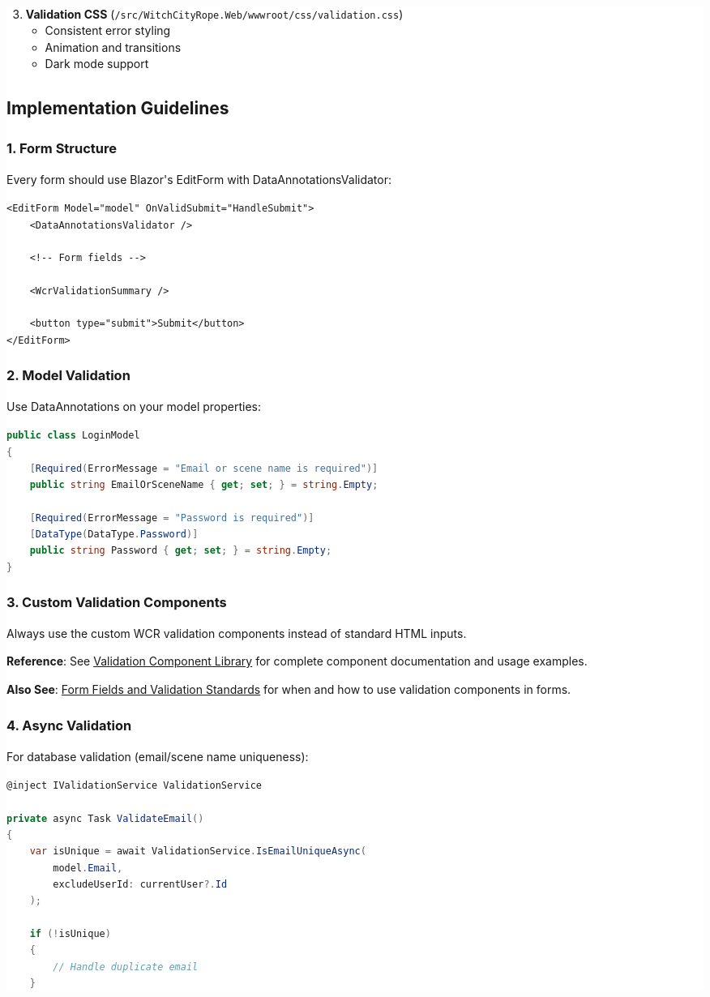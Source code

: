 3. **Validation CSS** (`/src/WitchCityRope.Web/wwwroot/css/validation.css`)
   - Consistent error styling
   - Animation and transitions
   - Dark mode support

## Implementation Guidelines

### 1. Form Structure

Every form should use Blazor's EditForm with DataAnnotationsValidator:

```razor
<EditForm Model="model" OnValidSubmit="HandleSubmit">
    <DataAnnotationsValidator />
    
    <!-- Form fields -->
    
    <WcrValidationSummary />
    
    <button type="submit">Submit</button>
</EditForm>
```

### 2. Model Validation

Use DataAnnotations on your model properties:

```csharp
public class LoginModel
{
    [Required(ErrorMessage = "Email or scene name is required")]
    public string EmailOrSceneName { get; set; } = string.Empty;

    [Required(ErrorMessage = "Password is required")]
    [DataType(DataType.Password)]
    public string Password { get; set; } = string.Empty;
}
```

### 3. Custom Validation Components

Always use the custom WCR validation components instead of standard HTML inputs.

**Reference**: See [Validation Component Library](/docs/standards-processes/validation-standardization/VALIDATION_COMPONENT_LIBRARY.md) for complete component documentation and usage examples.

**Also See**: [Form Fields and Validation Standards](/docs/standards-processes/form-fields-and-validation-standards.md) for when and how to use validation components in forms.

### 4. Async Validation

For database validation (email/scene name uniqueness):

```csharp
@inject IValidationService ValidationService

private async Task ValidateEmail()
{
    var isUnique = await ValidationService.IsEmailUniqueAsync(
        model.Email, 
        excludeUserId: currentUser?.Id
    );
    
    if (!isUnique)
    {
        // Handle duplicate email
    }
```